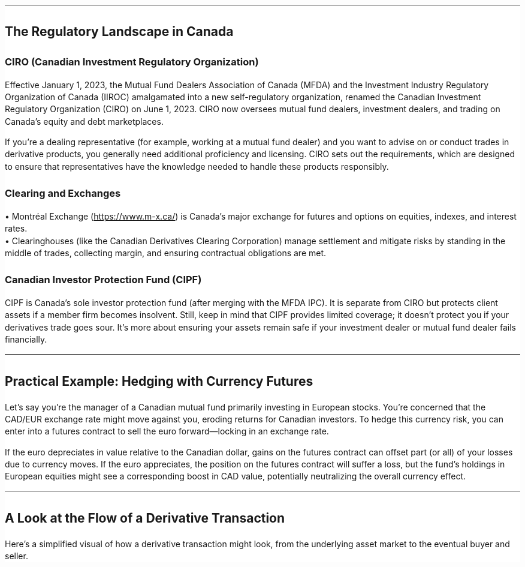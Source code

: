 --------------------------------------------------------------------------------

## The Regulatory Landscape in Canada

### CIRO (Canadian Investment Regulatory Organization)

Effective January 1, 2023, the Mutual Fund Dealers Association of Canada (MFDA) and the Investment Industry Regulatory Organization of Canada (IIROC) amalgamated into a new self-regulatory organization, renamed the Canadian Investment Regulatory Organization (CIRO) on June 1, 2023. CIRO now oversees mutual fund dealers, investment dealers, and trading on Canada’s equity and debt marketplaces. 

If you’re a dealing representative (for example, working at a mutual fund dealer) and you want to advise on or conduct trades in derivative products, you generally need additional proficiency and licensing. CIRO sets out the requirements, which are designed to ensure that representatives have the knowledge needed to handle these products responsibly.

### Clearing and Exchanges

• Montréal Exchange (https://www.m-x.ca/) is Canada’s major exchange for futures and options on equities, indexes, and interest rates.  
• Clearinghouses (like the Canadian Derivatives Clearing Corporation) manage settlement and mitigate risks by standing in the middle of trades, collecting margin, and ensuring contractual obligations are met.

### Canadian Investor Protection Fund (CIPF)

CIPF is Canada’s sole investor protection fund (after merging with the MFDA IPC). It is separate from CIRO but protects client assets if a member firm becomes insolvent. Still, keep in mind that CIPF provides limited coverage; it doesn’t protect you if your derivatives trade goes sour. It’s more about ensuring your assets remain safe if your investment dealer or mutual fund dealer fails financially.

--------------------------------------------------------------------------------

## Practical Example: Hedging with Currency Futures

Let’s say you’re the manager of a Canadian mutual fund primarily investing in European stocks. You’re concerned that the CAD/EUR exchange rate might move against you, eroding returns for Canadian investors. To hedge this currency risk, you can enter into a futures contract to sell the euro forward—locking in an exchange rate.

If the euro depreciates in value relative to the Canadian dollar, gains on the futures contract can offset part (or all) of your losses due to currency moves. If the euro appreciates, the position on the futures contract will suffer a loss, but the fund’s holdings in European equities might see a corresponding boost in CAD value, potentially neutralizing the overall currency effect.

--------------------------------------------------------------------------------

## A Look at the Flow of a Derivative Transaction

Here’s a simplified visual of how a derivative transaction might look, from the underlying asset market to the eventual buyer and seller.
